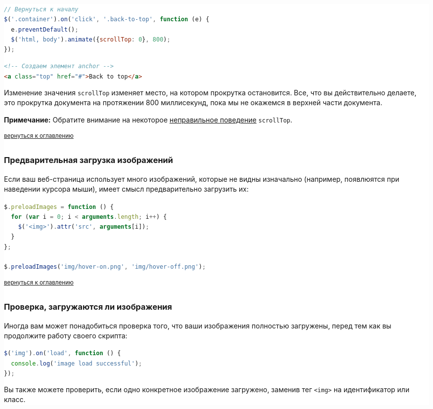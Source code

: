 ```javascript
// Вернуться к началу
$('.container').on('click', '.back-to-top', function (e) {
  e.preventDefault();
  $('html, body').animate({scrollTop: 0}, 800);
});
```

```html
<!-- Создаем элемент anchor -->
<a class="top" href="#">Back to top</a>
```

Изменение значения `scrollTop` изменяет место, на котором прокрутка остановится. Все, что вы действительно делаете, это прокрутка документа на протяжении 800 миллисекунд, пока мы не окажемся в верхней части документа.

**Примечание:** Обратите внимание на некоторое [неправильное поведение](https://github.com/jquery/api.jquery.com/issues/417) `scrollTop`.

<sup>[вернуться к оглавлению](#table-of-contents)</sup>


<div id="preload-images"></div>

### Предварительная загрузка изображений

Если ваш веб-страница использует много изображений, которые не видны изначально (например, появлюятся при наведении курсора мыши), имеет смысл предварительно загрузить их:

```javascript
$.preloadImages = function () {
  for (var i = 0; i < arguments.length; i++) {
    $('<img>').attr('src', arguments[i]);
  }
};

$.preloadImages('img/hover-on.png', 'img/hover-off.png');
```

<sup>[вернуться к оглавлению](#table-of-contents)</sup>


<div id="checking-if-images-are-loaded"></div>

### Проверка, загружаются ли изображения

Иногда вам может понадобиться проверка того, что ваши изображения полностью загружены, перед тем как вы продолжите работу своего скрипта:

```javascript
$('img').on('load', function () {
  console.log('image load successful');
});
```

Вы также можете проверить, если одно конкретное изображение загружено, заменив тег `<img>` на идентификатор или класс.
